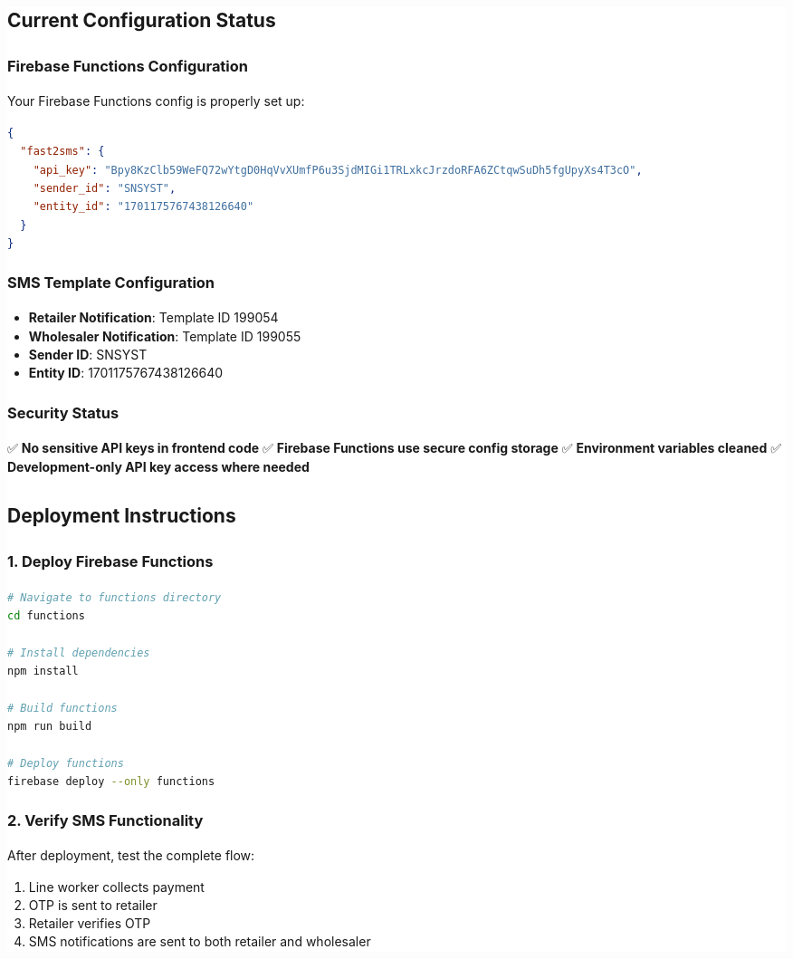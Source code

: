 ## Current Configuration Status

### Firebase Functions Configuration
Your Firebase Functions config is properly set up:
```json
{
  "fast2sms": {
    "api_key": "Bpy8KzClb59WeFQ72wYtgD0HqVvXUmfP6u3SjdMIGi1TRLxkcJrzdoRFA6ZCtqwSuDh5fgUpyXs4T3cO",
    "sender_id": "SNSYST",
    "entity_id": "1701175767438126640"
  }
}
```

### SMS Template Configuration
- **Retailer Notification**: Template ID 199054
- **Wholesaler Notification**: Template ID 199055
- **Sender ID**: SNSYST
- **Entity ID**: 1701175767438126640

### Security Status
✅ **No sensitive API keys in frontend code**
✅ **Firebase Functions use secure config storage**
✅ **Environment variables cleaned**
✅ **Development-only API key access where needed**

## Deployment Instructions

### 1. Deploy Firebase Functions
```bash
# Navigate to functions directory
cd functions

# Install dependencies
npm install

# Build functions
npm run build

# Deploy functions
firebase deploy --only functions
```

### 2. Verify SMS Functionality
After deployment, test the complete flow:
1. Line worker collects payment
2. OTP is sent to retailer
3. Retailer verifies OTP
4. SMS notifications are sent to both retailer and wholesaler
